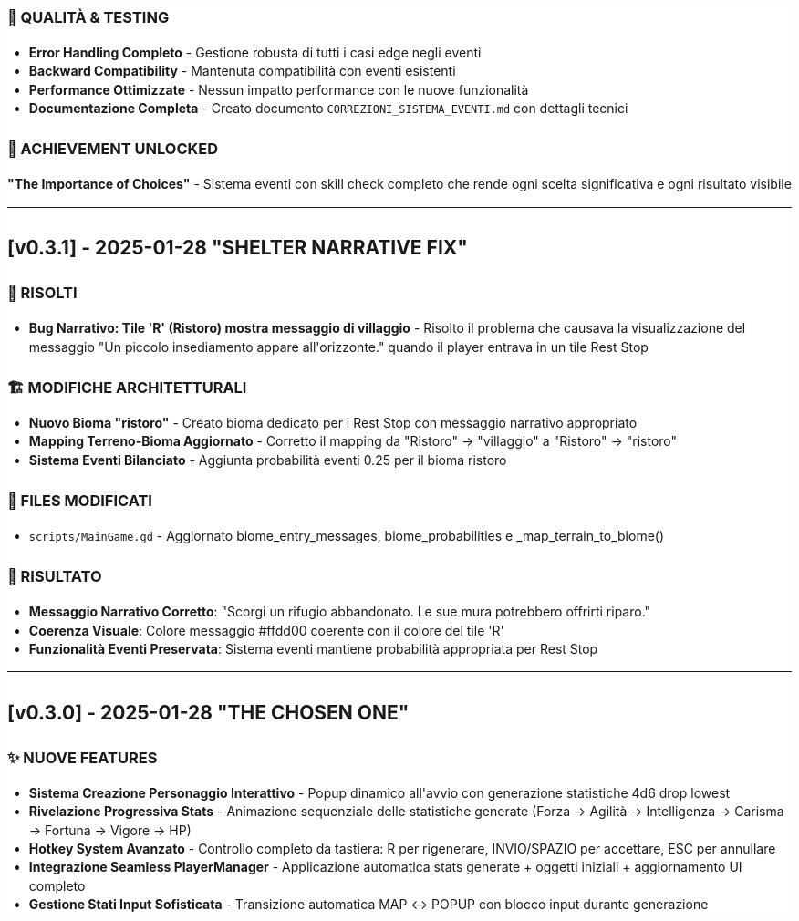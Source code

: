### 🧪 QUALITÀ & TESTING
- **Error Handling Completo** - Gestione robusta di tutti i casi edge negli eventi
- **Backward Compatibility** - Mantenuta compatibilità con eventi esistenti
- **Performance Ottimizzate** - Nessun impatto performance con le nuove funzionalità
- **Documentazione Completa** - Creato documento `CORREZIONI_SISTEMA_EVENTI.md` con dettagli tecnici

### 🎯 ACHIEVEMENT UNLOCKED
**"The Importance of Choices"** - Sistema eventi con skill check completo che rende ogni scelta significativa e ogni risultato visibile

---

## [v0.3.1] - 2025-01-28 "SHELTER NARRATIVE FIX"

### 🔧 RISOLTI
- **Bug Narrativo: Tile 'R' (Ristoro) mostra messaggio di villaggio** - Risolto il problema che causava la visualizzazione del messaggio "Un piccolo insediamento appare all'orizzonte." quando il player entrava in un tile Rest Stop

### 🏗️ MODIFICHE ARCHITETTURALI
- **Nuovo Bioma "ristoro"** - Creato bioma dedicato per i Rest Stop con messaggio narrativo appropriato
- **Mapping Terreno-Bioma Aggiornato** - Corretto il mapping da "Ristoro" → "villaggio" a "Ristoro" → "ristoro"
- **Sistema Eventi Bilanciato** - Aggiunta probabilità eventi 0.25 per il bioma ristoro

### 📁 FILES MODIFICATI
- `scripts/MainGame.gd` - Aggiornato biome_entry_messages, biome_probabilities e _map_terrain_to_biome()

### 🎯 RISULTATO
- **Messaggio Narrativo Corretto**: "Scorgi un rifugio abbandonato. Le sue mura potrebbero offrirti riparo."
- **Coerenza Visuale**: Colore messaggio #ffdd00 coerente con il colore del tile 'R'
- **Funzionalità Eventi Preservata**: Sistema eventi mantiene probabilità appropriata per Rest Stop

---

## [v0.3.0] - 2025-01-28 "THE CHOSEN ONE"

### ✨ NUOVE FEATURES
- **Sistema Creazione Personaggio Interattivo** - Popup dinamico all'avvio con generazione statistiche 4d6 drop lowest
- **Rivelazione Progressiva Stats** - Animazione sequenziale delle statistiche generate (Forza → Agilità → Intelligenza → Carisma → Fortuna → Vigore → HP)
- **Hotkey System Avanzato** - Controllo completo da tastiera: R per rigenerare, INVIO/SPAZIO per accettare, ESC per annullare
- **Integrazione Seamless PlayerManager** - Applicazione automatica stats generate + oggetti iniziali + aggiornamento UI completo
- **Gestione Stati Input Sofisticata** - Transizione automatica MAP ↔ POPUP con blocco input durante generazione
